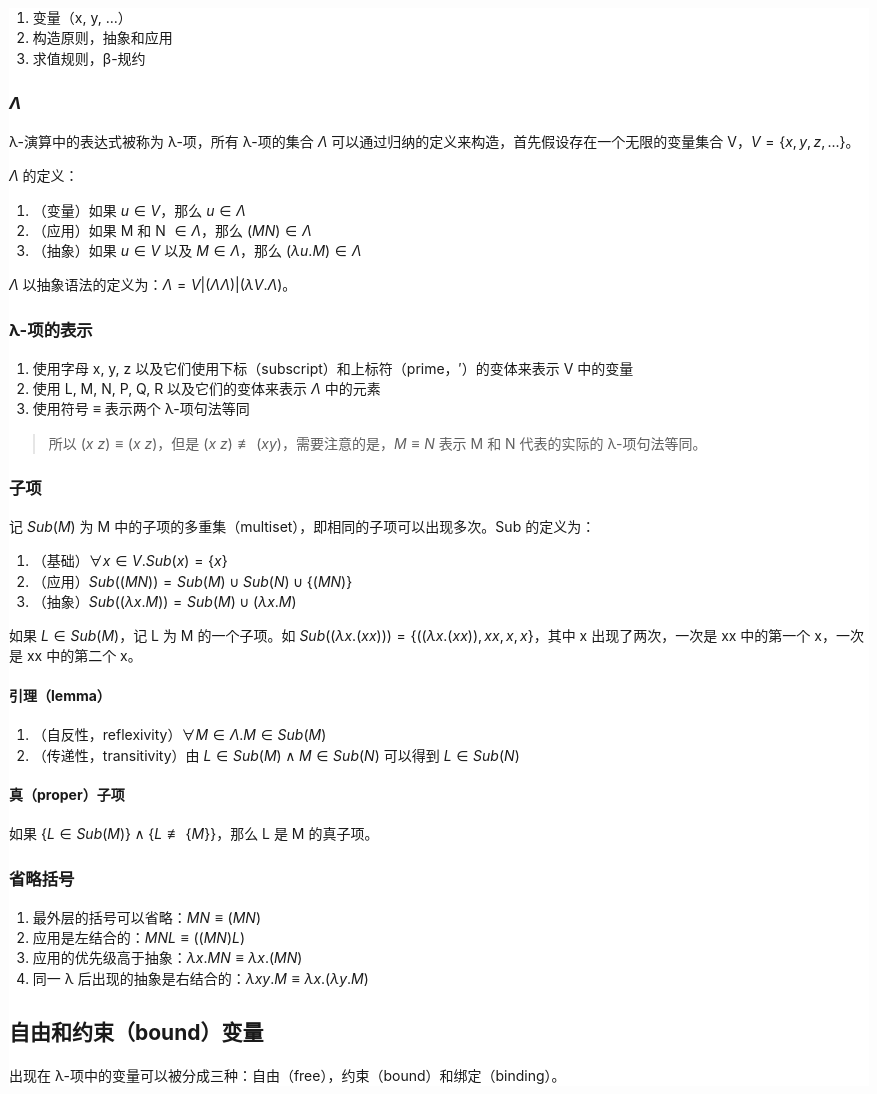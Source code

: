 1. 变量（x, y, ...）
1. 构造原则，抽象和应用
1. 求值规则，β-规约

### $\Lambda$

λ-演算中的表达式被称为 λ-项，所有 λ-项的集合 $\Lambda$ 可以通过归纳的定义来构造，首先假设存在一个无限的变量集合 V，$V = \{x,y,z,...\}$。

$\Lambda$ 的定义：
1. （变量）如果 $u \in V$，那么 $u \in \Lambda$
1. （应用）如果 M 和 N $\in \Lambda$，那么 $(M N) \in \Lambda$
1. （抽象）如果 $u \in V$ 以及 $M \in \Lambda$，那么 $(λu. M) \in \Lambda$

$\Lambda$ 以抽象语法的定义为：$\Lambda = V|(\Lambda\Lambda)|(\lambda V.\Lambda)$。

### λ-项的表示

1. 使用字母 x, y, z 以及它们使用下标（subscript）和上标符（prime，′）的变体来表示 V 中的变量
1. 使用 L, M, N, P, Q, R 以及它们的变体来表示 $\Lambda$ 中的元素
1. 使用符号 $\equiv$ 表示两个 λ-项句法等同

> 所以 $(x\ z) \equiv (x\ z)$，但是 $(x\ z) \not \equiv (x y)$，需要注意的是，$M \equiv N$ 表示 M 和 N 代表的实际的 λ-项句法等同。

### 子项

记 $Sub(M)$ 为 M 中的子项的多重集（multiset），即相同的子项可以出现多次。Sub 的定义为：

1. （基础）$\forall x \in V. Sub(x) = \{x\}$
1. （应用）$Sub((M N)) = Sub(M) \cup Sub(N) \cup \{(MN)\}$
1. （抽象）$Sub((\lambda x.M)) = Sub(M) \cup {(\lambda x.M)}$
   
如果 $L \in Sub(M)$，记 L 为 M 的一个子项。如 $Sub((\lambda x. (xx))) = \{((\lambda x. (xx)), xx, x, x\}$，其中 x 出现了两次，一次是 xx 中的第一个 x，一次是 xx 中的第二个 x。

#### 引理（lemma）

1. （自反性，reflexivity）$\forall M \in \Lambda. M \in Sub(M)$
2. （传递性，transitivity）由 ${L \in Sub(M)} \land {M \in Sub(N)}$ 可以得到 $L \in Sub(N)$

#### 真（proper）子项

如果 $\{L \in Sub(M)\} \land \{L \not \equiv\{M\}\}$，那么 L 是 M 的真子项。

### 省略括号

1. 最外层的括号可以省略：$MN \equiv (MN)$
2. 应用是左结合的：$MNL \equiv ((MN)L)$
3. 应用的优先级高于抽象：$\lambda x.MN \equiv \lambda x.(MN)$
4. 同一 λ 后出现的抽象是右结合的：$\lambda xy.M \equiv \lambda x. (\lambda y. M)$

## 自由和约束（bound）变量

出现在 λ-项中的变量可以被分成三种：自由（free），约束（bound）和绑定（binding）。
